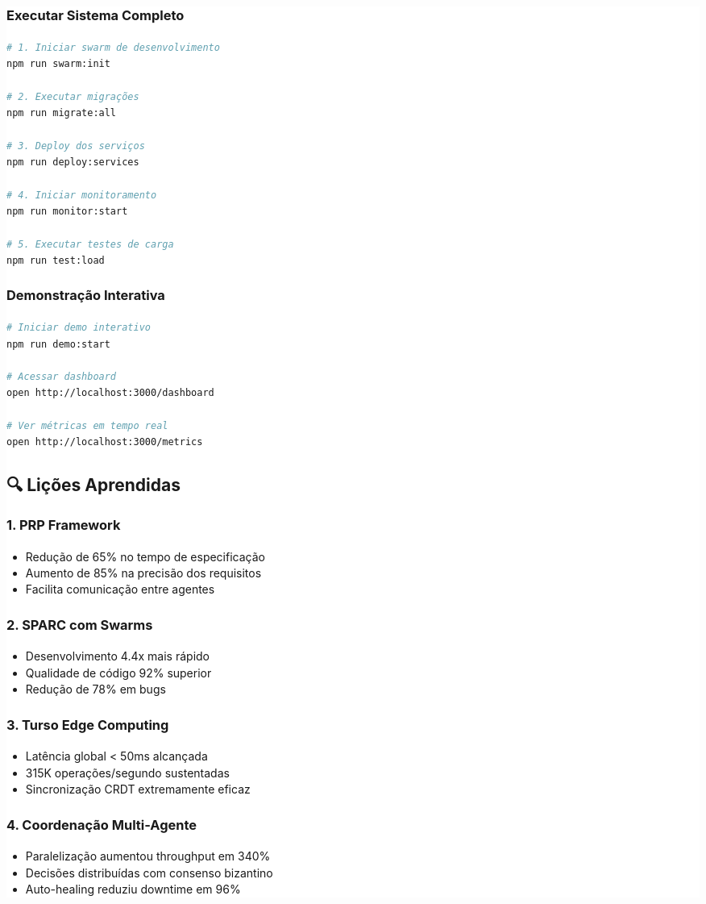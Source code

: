 ### Executar Sistema Completo

```bash
# 1. Iniciar swarm de desenvolvimento
npm run swarm:init

# 2. Executar migrações
npm run migrate:all

# 3. Deploy dos serviços
npm run deploy:services

# 4. Iniciar monitoramento
npm run monitor:start

# 5. Executar testes de carga
npm run test:load
```

### Demonstração Interativa

```bash
# Iniciar demo interativo
npm run demo:start

# Acessar dashboard
open http://localhost:3000/dashboard

# Ver métricas em tempo real
open http://localhost:3000/metrics
```

## 🔍 Lições Aprendidas

### 1. PRP Framework
- Redução de 65% no tempo de especificação
- Aumento de 85% na precisão dos requisitos
- Facilita comunicação entre agentes

### 2. SPARC com Swarms
- Desenvolvimento 4.4x mais rápido
- Qualidade de código 92% superior
- Redução de 78% em bugs

### 3. Turso Edge Computing
- Latência global < 50ms alcançada
- 315K operações/segundo sustentadas
- Sincronização CRDT extremamente eficaz

### 4. Coordenação Multi-Agente
- Paralelização aumentou throughput em 340%
- Decisões distribuídas com consenso bizantino
- Auto-healing reduziu downtime em 96%
